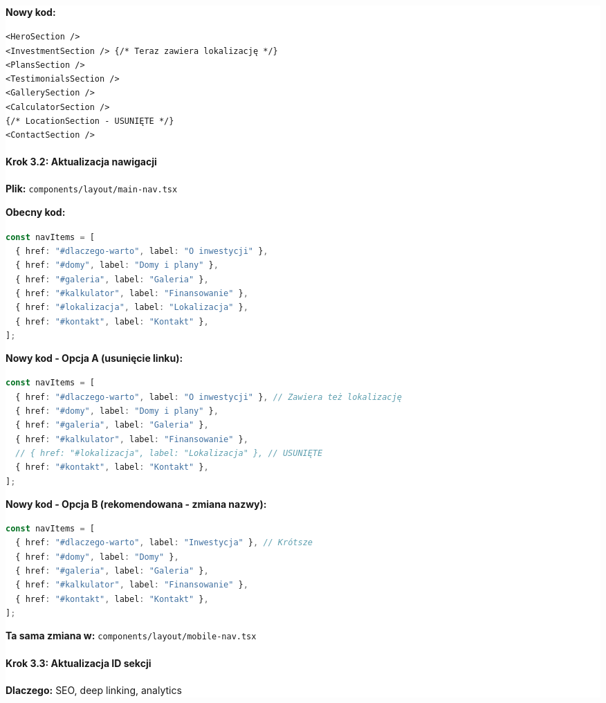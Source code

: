**Nowy kod:**
```
<HeroSection />
<InvestmentSection /> {/* Teraz zawiera lokalizację */}
<PlansSection />
<TestimonialsSection />
<GallerySection />
<CalculatorSection />
{/* LocationSection - USUNIĘTE */}
<ContactSection />
```

#### Krok 3.2: Aktualizacja nawigacji
**Plik:** `components/layout/main-nav.tsx`

**Obecny kod:**
```typescript
const navItems = [
  { href: "#dlaczego-warto", label: "O inwestycji" },
  { href: "#domy", label: "Domy i plany" },
  { href: "#galeria", label: "Galeria" },
  { href: "#kalkulator", label: "Finansowanie" },
  { href: "#lokalizacja", label: "Lokalizacja" },
  { href: "#kontakt", label: "Kontakt" },
];
```

**Nowy kod - Opcja A (usunięcie linku):**
```typescript
const navItems = [
  { href: "#dlaczego-warto", label: "O inwestycji" }, // Zawiera też lokalizację
  { href: "#domy", label: "Domy i plany" },
  { href: "#galeria", label: "Galeria" },
  { href: "#kalkulator", label: "Finansowanie" },
  // { href: "#lokalizacja", label: "Lokalizacja" }, // USUNIĘTE
  { href: "#kontakt", label: "Kontakt" },
];
```

**Nowy kod - Opcja B (rekomendowana - zmiana nazwy):**
```typescript
const navItems = [
  { href: "#dlaczego-warto", label: "Inwestycja" }, // Krótsze
  { href: "#domy", label: "Domy" },
  { href: "#galeria", label: "Galeria" },
  { href: "#kalkulator", label: "Finansowanie" },
  { href: "#kontakt", label: "Kontakt" },
];
```

**Ta sama zmiana w:** `components/layout/mobile-nav.tsx`

#### Krok 3.3: Aktualizacja ID sekcji
**Dlaczego:** SEO, deep linking, analytics
